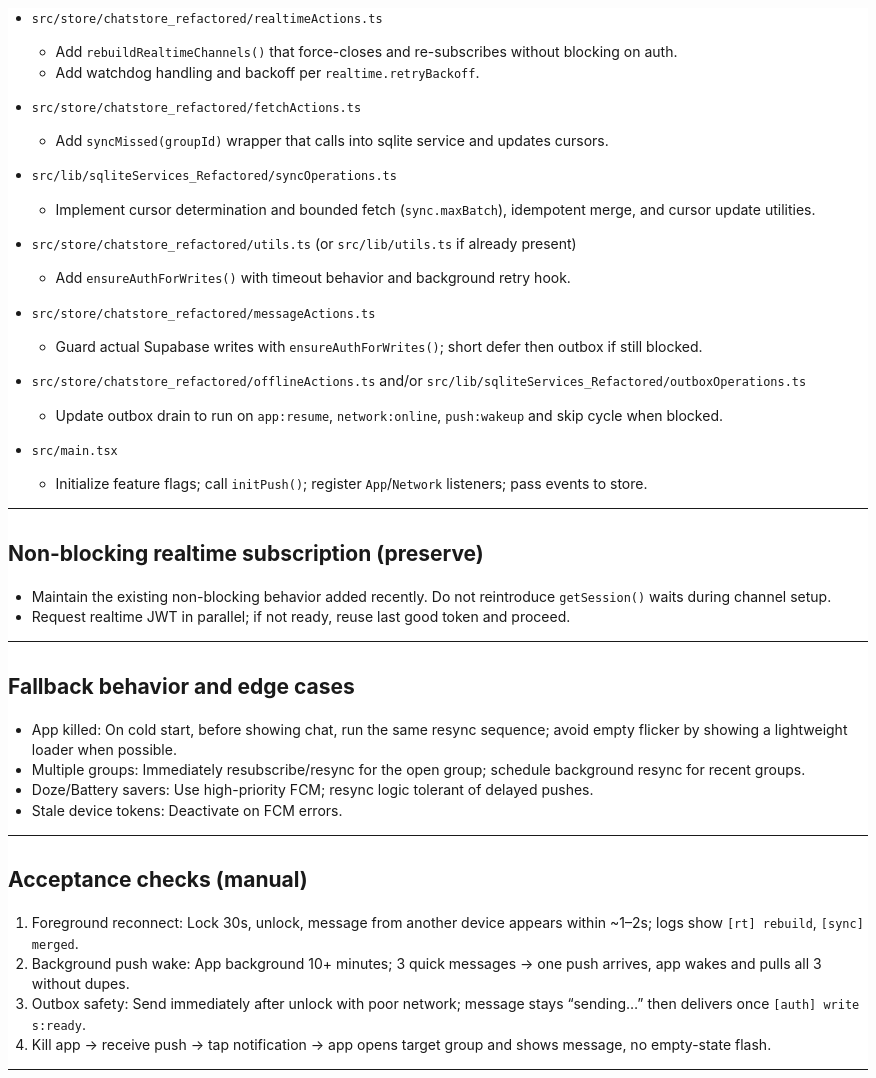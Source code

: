 - `src/store/chatstore_refactored/realtimeActions.ts`
  - Add `rebuildRealtimeChannels()` that force-closes and re-subscribes without blocking on auth.
  - Add watchdog handling and backoff per `realtime.retryBackoff`.

- `src/store/chatstore_refactored/fetchActions.ts`
  - Add `syncMissed(groupId)` wrapper that calls into sqlite service and updates cursors.

- `src/lib/sqliteServices_Refactored/syncOperations.ts`
  - Implement cursor determination and bounded fetch (`sync.maxBatch`), idempotent merge, and cursor update utilities.

- `src/store/chatstore_refactored/utils.ts` (or `src/lib/utils.ts` if already present)
  - Add `ensureAuthForWrites()` with timeout behavior and background retry hook.

- `src/store/chatstore_refactored/messageActions.ts`
  - Guard actual Supabase writes with `ensureAuthForWrites()`; short defer then outbox if still blocked.

- `src/store/chatstore_refactored/offlineActions.ts` and/or `src/lib/sqliteServices_Refactored/outboxOperations.ts`
  - Update outbox drain to run on `app:resume`, `network:online`, `push:wakeup` and skip cycle when blocked.

- `src/main.tsx`
  - Initialize feature flags; call `initPush()`; register `App`/`Network` listeners; pass events to store.

---

## Non-blocking realtime subscription (preserve)

- Maintain the existing non-blocking behavior added recently. Do not reintroduce `getSession()` waits during channel setup.
- Request realtime JWT in parallel; if not ready, reuse last good token and proceed.

---

## Fallback behavior and edge cases

- App killed: On cold start, before showing chat, run the same resync sequence; avoid empty flicker by showing a lightweight loader when possible.
- Multiple groups: Immediately resubscribe/resync for the open group; schedule background resync for recent groups.
- Doze/Battery savers: Use high-priority FCM; resync logic tolerant of delayed pushes.
- Stale device tokens: Deactivate on FCM errors.

---

## Acceptance checks (manual)

1. Foreground reconnect: Lock 30s, unlock, message from another device appears within ~1–2s; logs show `[rt] rebuild`, `[sync] merged`.
2. Background push wake: App background 10+ minutes; 3 quick messages → one push arrives, app wakes and pulls all 3 without dupes.
3. Outbox safety: Send immediately after unlock with poor network; message stays “sending…” then delivers once `[auth] writes:ready`.
4. Kill app → receive push → tap notification → app opens target group and shows message, no empty-state flash.

---